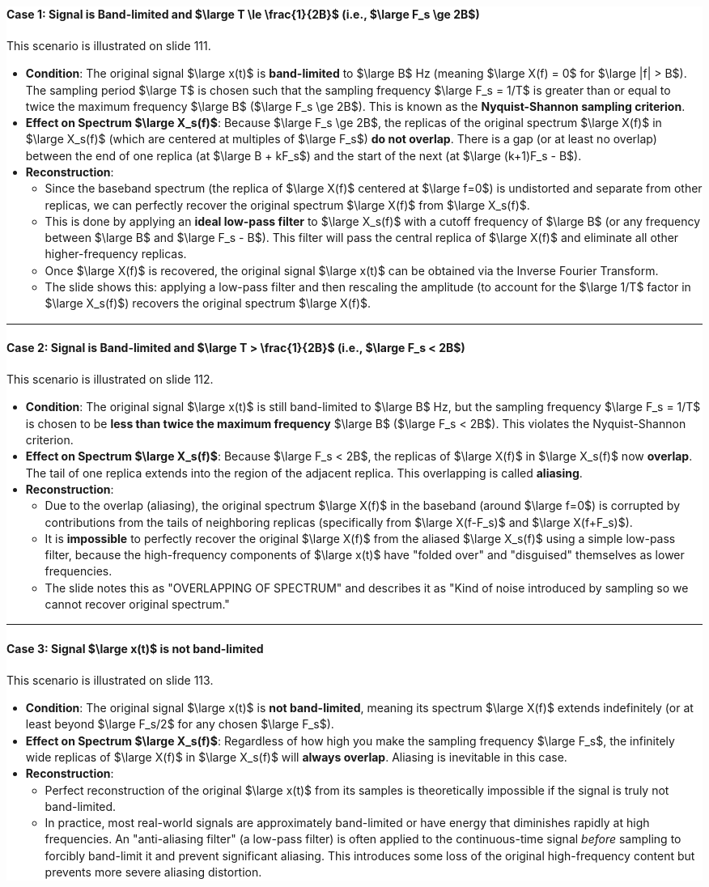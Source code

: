 #### Case 1: Signal is Band-limited and $\large T \le \frac{1}{2B}$ (i.e., $\large F_s \ge 2B$)

This scenario is illustrated on slide 111.

* **Condition**: The original signal $\large x(t)$ is **band-limited** to $\large B$ Hz (meaning $\large X(f) = 0$ for $\large |f| > B$). The sampling period $\large T$ is chosen such that the sampling frequency $\large F_s = 1/T$ is greater than or equal to twice the maximum frequency $\large B$ ($\large F_s \ge 2B$). This is known as the **Nyquist-Shannon sampling criterion**.
* **Effect on Spectrum $\large X_s(f)$**: Because $\large F_s \ge 2B$, the replicas of the original spectrum $\large X(f)$ in $\large X_s(f)$ (which are centered at multiples of $\large F_s$) **do not overlap**. There is a gap (or at least no overlap) between the end of one replica (at $\large B + kF_s$) and the start of the next (at $\large (k+1)F_s - B$).
* **Reconstruction**:
    * Since the baseband spectrum (the replica of $\large X(f)$ centered at $\large f=0$) is undistorted and separate from other replicas, we can perfectly recover the original spectrum $\large X(f)$ from $\large X_s(f)$.
    * This is done by applying an **ideal low-pass filter** to $\large X_s(f)$ with a cutoff frequency of $\large B$ (or any frequency between $\large B$ and $\large F_s - B$). This filter will pass the central replica of $\large X(f)$ and eliminate all other higher-frequency replicas.
    * Once $\large X(f)$ is recovered, the original signal $\large x(t)$ can be obtained via the Inverse Fourier Transform.
    * The slide shows this: applying a low-pass filter and then rescaling the amplitude (to account for the $\large 1/T$ factor in $\large X_s(f)$) recovers the original spectrum $\large X(f)$.

---
#### Case 2: Signal is Band-limited and $\large T > \frac{1}{2B}$ (i.e., $\large F_s < 2B$)

This scenario is illustrated on slide 112.

* **Condition**: The original signal $\large x(t)$ is still band-limited to $\large B$ Hz, but the sampling frequency $\large F_s = 1/T$ is chosen to be **less than twice the maximum frequency** $\large B$ ($\large F_s < 2B$). This violates the Nyquist-Shannon criterion.
* **Effect on Spectrum $\large X_s(f)$**: Because $\large F_s < 2B$, the replicas of $\large X(f)$ in $\large X_s(f)$ now **overlap**. The tail of one replica extends into the region of the adjacent replica. This overlapping is called **aliasing**.
* **Reconstruction**:
    * Due to the overlap (aliasing), the original spectrum $\large X(f)$ in the baseband (around $\large f=0$) is corrupted by contributions from the tails of neighboring replicas (specifically from $\large X(f-F_s)$ and $\large X(f+F_s)$).
    * It is **impossible** to perfectly recover the original $\large X(f)$ from the aliased $\large X_s(f)$ using a simple low-pass filter, because the high-frequency components of $\large x(t)$ have "folded over" and "disguised" themselves as lower frequencies.
    * The slide notes this as "OVERLAPPING OF SPECTRUM" and describes it as "Kind of noise introduced by sampling so we cannot recover original spectrum."

---
#### Case 3: Signal $\large x(t)$ is not band-limited

This scenario is illustrated on slide 113.

* **Condition**: The original signal $\large x(t)$ is **not band-limited**, meaning its spectrum $\large X(f)$ extends indefinitely (or at least beyond $\large F_s/2$ for any chosen $\large F_s$).
* **Effect on Spectrum $\large X_s(f)$**: Regardless of how high you make the sampling frequency $\large F_s$, the infinitely wide replicas of $\large X(f)$ in $\large X_s(f)$ will **always overlap**. Aliasing is inevitable in this case.
* **Reconstruction**:
    * Perfect reconstruction of the original $\large x(t)$ from its samples is theoretically impossible if the signal is truly not band-limited.
    * In practice, most real-world signals are approximately band-limited or have energy that diminishes rapidly at high frequencies. An "anti-aliasing filter" (a low-pass filter) is often applied to the continuous-time signal *before* sampling to forcibly band-limit it and prevent significant aliasing. This introduces some loss of the original high-frequency content but prevents more severe aliasing distortion.